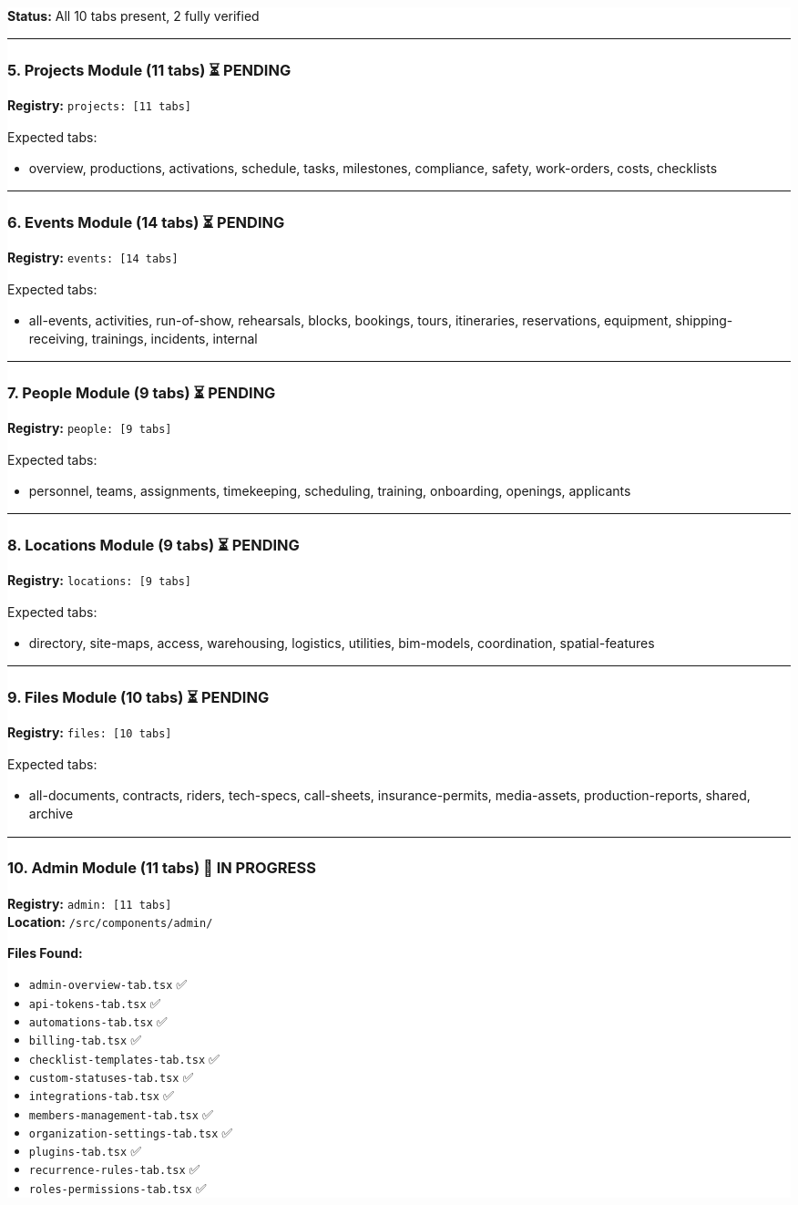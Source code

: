 **Status:** All 10 tabs present, 2 fully verified

---

### 5. Projects Module (11 tabs) ⏳ PENDING
**Registry:** `projects: [11 tabs]`

Expected tabs:
- overview, productions, activations, schedule, tasks, milestones, compliance, safety, work-orders, costs, checklists

---

### 6. Events Module (14 tabs) ⏳ PENDING
**Registry:** `events: [14 tabs]`

Expected tabs:
- all-events, activities, run-of-show, rehearsals, blocks, bookings, tours, itineraries, reservations, equipment, shipping-receiving, trainings, incidents, internal

---

### 7. People Module (9 tabs) ⏳ PENDING
**Registry:** `people: [9 tabs]`

Expected tabs:
- personnel, teams, assignments, timekeeping, scheduling, training, onboarding, openings, applicants

---

### 8. Locations Module (9 tabs) ⏳ PENDING
**Registry:** `locations: [9 tabs]`

Expected tabs:
- directory, site-maps, access, warehousing, logistics, utilities, bim-models, coordination, spatial-features

---

### 9. Files Module (10 tabs) ⏳ PENDING
**Registry:** `files: [10 tabs]`

Expected tabs:
- all-documents, contracts, riders, tech-specs, call-sheets, insurance-permits, media-assets, production-reports, shared, archive

---

### 10. Admin Module (11 tabs) 🔄 IN PROGRESS
**Registry:** `admin: [11 tabs]`  
**Location:** `/src/components/admin/`

**Files Found:**
- `admin-overview-tab.tsx` ✅
- `api-tokens-tab.tsx` ✅
- `automations-tab.tsx` ✅
- `billing-tab.tsx` ✅
- `checklist-templates-tab.tsx` ✅
- `custom-statuses-tab.tsx` ✅
- `integrations-tab.tsx` ✅
- `members-management-tab.tsx` ✅
- `organization-settings-tab.tsx` ✅
- `plugins-tab.tsx` ✅
- `recurrence-rules-tab.tsx` ✅
- `roles-permissions-tab.tsx` ✅
